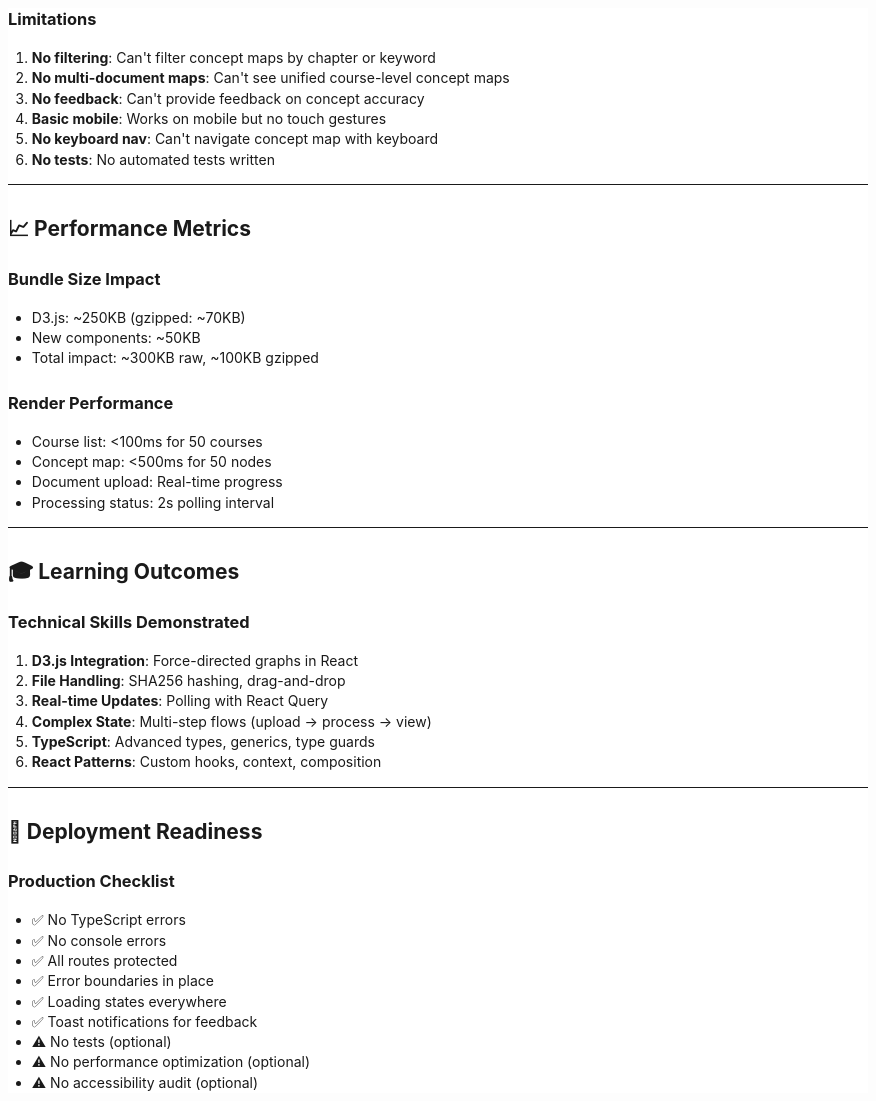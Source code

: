 ### Limitations

1. **No filtering**: Can't filter concept maps by chapter or keyword
2. **No multi-document maps**: Can't see unified course-level concept maps
3. **No feedback**: Can't provide feedback on concept accuracy
4. **Basic mobile**: Works on mobile but no touch gestures
5. **No keyboard nav**: Can't navigate concept map with keyboard
6. **No tests**: No automated tests written

---

## 📈 Performance Metrics

### Bundle Size Impact

- D3.js: ~250KB (gzipped: ~70KB)
- New components: ~50KB
- Total impact: ~300KB raw, ~100KB gzipped

### Render Performance

- Course list: <100ms for 50 courses
- Concept map: <500ms for 50 nodes
- Document upload: Real-time progress
- Processing status: 2s polling interval

---

## 🎓 Learning Outcomes

### Technical Skills Demonstrated

1. **D3.js Integration**: Force-directed graphs in React
2. **File Handling**: SHA256 hashing, drag-and-drop
3. **Real-time Updates**: Polling with React Query
4. **Complex State**: Multi-step flows (upload → process → view)
5. **TypeScript**: Advanced types, generics, type guards
6. **React Patterns**: Custom hooks, context, composition

---

## 🚀 Deployment Readiness

### Production Checklist

- ✅ No TypeScript errors
- ✅ No console errors
- ✅ All routes protected
- ✅ Error boundaries in place
- ✅ Loading states everywhere
- ✅ Toast notifications for feedback
- ⚠️ No tests (optional)
- ⚠️ No performance optimization (optional)
- ⚠️ No accessibility audit (optional)
